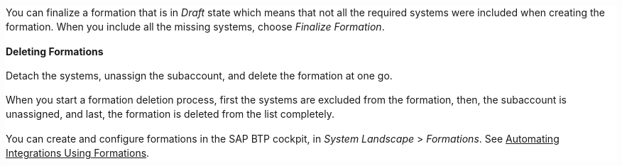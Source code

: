 You can finalize a formation that is in *Draft* state which means that not all the required systems were included when creating the formation. When you include all the missing systems, choose *Finalize Formation*.

**Deleting Formations**

Detach the systems, unassign the subaccount, and delete the formation at one go.

When you start a formation deletion process, first the systems are excluded from the formation, then, the subaccount is unassigned, and last, the formation is deleted from the list completely.

You can create and configure formations in the SAP BTP cockpit, in *System Landscape* \> *Formations*. See [Automating Integrations Using Formations](automating-integrations-using-formations-68b04fa.md).

